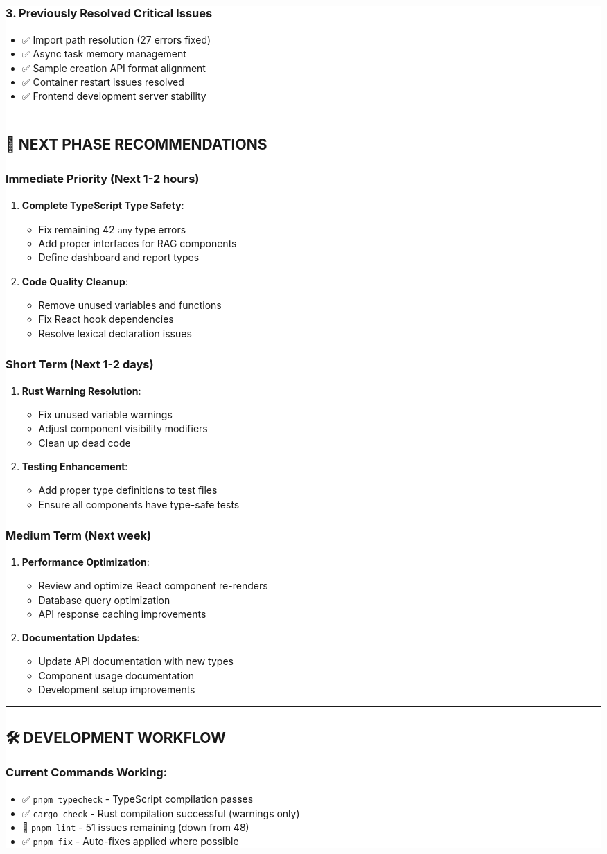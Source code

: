 ### **3. Previously Resolved Critical Issues**
- ✅ Import path resolution (27 errors fixed)
- ✅ Async task memory management
- ✅ Sample creation API format alignment
- ✅ Container restart issues resolved
- ✅ Frontend development server stability

---

## 🎯 **NEXT PHASE RECOMMENDATIONS**

### **Immediate Priority (Next 1-2 hours)**
1. **Complete TypeScript Type Safety**:
   - Fix remaining 42 `any` type errors
   - Add proper interfaces for RAG components
   - Define dashboard and report types

2. **Code Quality Cleanup**:
   - Remove unused variables and functions
   - Fix React hook dependencies
   - Resolve lexical declaration issues

### **Short Term (Next 1-2 days)**
1. **Rust Warning Resolution**:
   - Fix unused variable warnings
   - Adjust component visibility modifiers
   - Clean up dead code

2. **Testing Enhancement**:
   - Add proper type definitions to test files
   - Ensure all components have type-safe tests

### **Medium Term (Next week)**
1. **Performance Optimization**:
   - Review and optimize React component re-renders
   - Database query optimization
   - API response caching improvements

2. **Documentation Updates**:
   - Update API documentation with new types
   - Component usage documentation
   - Development setup improvements

---

## 🛠 **DEVELOPMENT WORKFLOW**

### **Current Commands Working**:
- ✅ `pnpm typecheck` - TypeScript compilation passes
- ✅ `cargo check` - Rust compilation successful (warnings only)
- 🔄 `pnpm lint` - 51 issues remaining (down from 48)
- ✅ `pnpm fix` - Auto-fixes applied where possible
